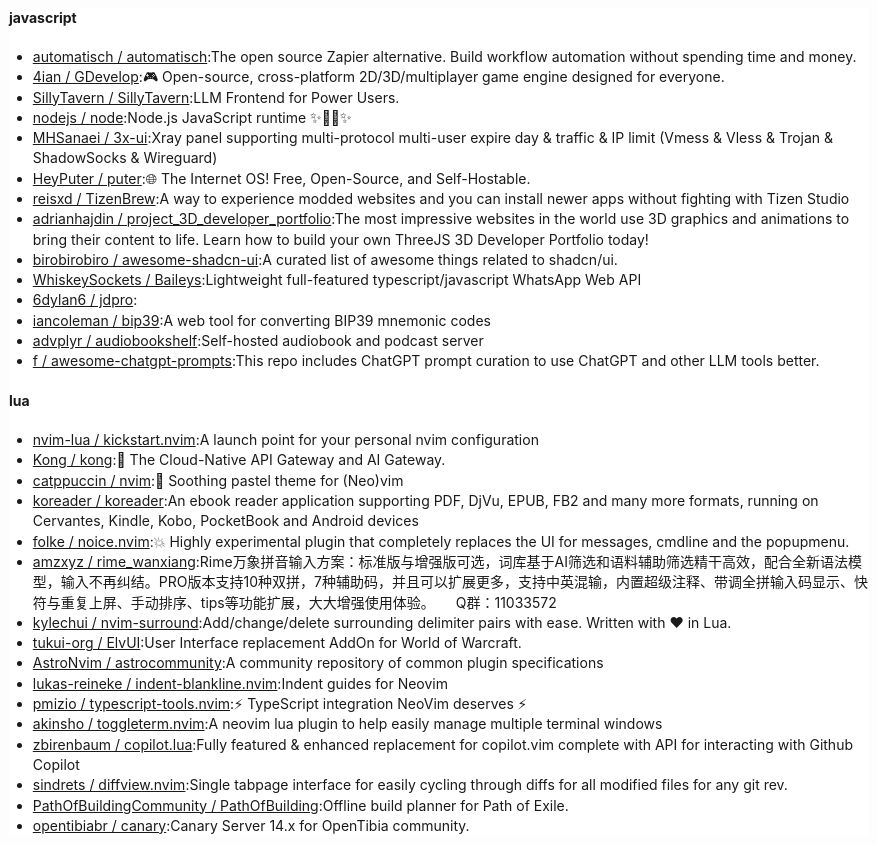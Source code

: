 #### javascript
* [automatisch / automatisch](https://github.com/automatisch/automatisch):The open source Zapier alternative. Build workflow automation without spending time and money.
* [4ian / GDevelop](https://github.com/4ian/GDevelop):🎮 Open-source, cross-platform 2D/3D/multiplayer game engine designed for everyone.
* [SillyTavern / SillyTavern](https://github.com/SillyTavern/SillyTavern):LLM Frontend for Power Users.
* [nodejs / node](https://github.com/nodejs/node):Node.js JavaScript runtime ✨🐢🚀✨
* [MHSanaei / 3x-ui](https://github.com/MHSanaei/3x-ui):Xray panel supporting multi-protocol multi-user expire day & traffic & IP limit (Vmess & Vless & Trojan & ShadowSocks & Wireguard)
* [HeyPuter / puter](https://github.com/HeyPuter/puter):🌐 The Internet OS! Free, Open-Source, and Self-Hostable.
* [reisxd / TizenBrew](https://github.com/reisxd/TizenBrew):A way to experience modded websites and you can install newer apps without fighting with Tizen Studio
* [adrianhajdin / project_3D_developer_portfolio](https://github.com/adrianhajdin/project_3D_developer_portfolio):The most impressive websites in the world use 3D graphics and animations to bring their content to life. Learn how to build your own ThreeJS 3D Developer Portfolio today!
* [birobirobiro / awesome-shadcn-ui](https://github.com/birobirobiro/awesome-shadcn-ui):A curated list of awesome things related to shadcn/ui.
* [WhiskeySockets / Baileys](https://github.com/WhiskeySockets/Baileys):Lightweight full-featured typescript/javascript WhatsApp Web API
* [6dylan6 / jdpro](https://github.com/6dylan6/jdpro):
* [iancoleman / bip39](https://github.com/iancoleman/bip39):A web tool for converting BIP39 mnemonic codes
* [advplyr / audiobookshelf](https://github.com/advplyr/audiobookshelf):Self-hosted audiobook and podcast server
* [f / awesome-chatgpt-prompts](https://github.com/f/awesome-chatgpt-prompts):This repo includes ChatGPT prompt curation to use ChatGPT and other LLM tools better.

#### lua
* [nvim-lua / kickstart.nvim](https://github.com/nvim-lua/kickstart.nvim):A launch point for your personal nvim configuration
* [Kong / kong](https://github.com/Kong/kong):🦍 The Cloud-Native API Gateway and AI Gateway.
* [catppuccin / nvim](https://github.com/catppuccin/nvim):🍨 Soothing pastel theme for (Neo)vim
* [koreader / koreader](https://github.com/koreader/koreader):An ebook reader application supporting PDF, DjVu, EPUB, FB2 and many more formats, running on Cervantes, Kindle, Kobo, PocketBook and Android devices
* [folke / noice.nvim](https://github.com/folke/noice.nvim):💥 Highly experimental plugin that completely replaces the UI for messages, cmdline and the popupmenu.
* [amzxyz / rime_wanxiang](https://github.com/amzxyz/rime_wanxiang):Rime万象拼音输入方案：标准版与增强版可选，词库基于AI筛选和语料辅助筛选精干高效，配合全新语法模型，输入不再纠结。PRO版本支持10种双拼，7种辅助码，并且可以扩展更多，支持中英混输，内置超级注释、带调全拼输入码显示、快符与重复上屏、手动排序、tips等功能扩展，大大增强使用体验。　　Q群：11033572
* [kylechui / nvim-surround](https://github.com/kylechui/nvim-surround):Add/change/delete surrounding delimiter pairs with ease. Written with ❤️ in Lua.
* [tukui-org / ElvUI](https://github.com/tukui-org/ElvUI):User Interface replacement AddOn for World of Warcraft.
* [AstroNvim / astrocommunity](https://github.com/AstroNvim/astrocommunity):A community repository of common plugin specifications
* [lukas-reineke / indent-blankline.nvim](https://github.com/lukas-reineke/indent-blankline.nvim):Indent guides for Neovim
* [pmizio / typescript-tools.nvim](https://github.com/pmizio/typescript-tools.nvim):⚡ TypeScript integration NeoVim deserves ⚡
* [akinsho / toggleterm.nvim](https://github.com/akinsho/toggleterm.nvim):A neovim lua plugin to help easily manage multiple terminal windows
* [zbirenbaum / copilot.lua](https://github.com/zbirenbaum/copilot.lua):Fully featured & enhanced replacement for copilot.vim complete with API for interacting with Github Copilot
* [sindrets / diffview.nvim](https://github.com/sindrets/diffview.nvim):Single tabpage interface for easily cycling through diffs for all modified files for any git rev.
* [PathOfBuildingCommunity / PathOfBuilding](https://github.com/PathOfBuildingCommunity/PathOfBuilding):Offline build planner for Path of Exile.
* [opentibiabr / canary](https://github.com/opentibiabr/canary):Canary Server 14.x for OpenTibia community.